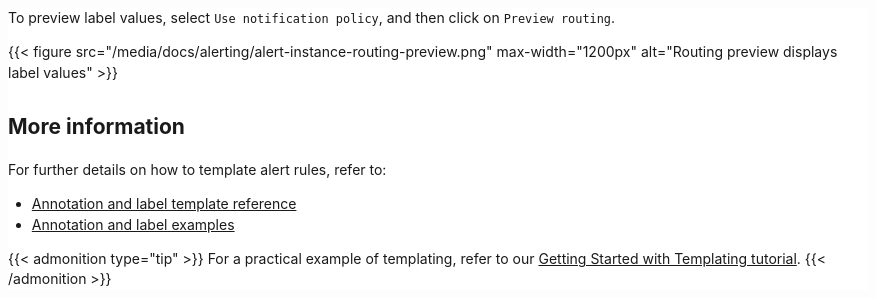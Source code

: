To preview label values, select `Use notification policy`, and then click on `Preview routing`.

{{< figure src="/media/docs/alerting/alert-instance-routing-preview.png" max-width="1200px" alt="Routing preview displays label values" >}}

## More information

For further details on how to template alert rules, refer to:

- [Annotation and label template reference](ref:alert-rule-template-reference)
- [Annotation and label examples](ref:alert-rule-template-examples)

{{< admonition type="tip" >}}
For a practical example of templating, refer to our [Getting Started with Templating tutorial](https://metrics-dashboard.com/tutorials/alerting-get-started-pt4/).
{{< /admonition  >}}

